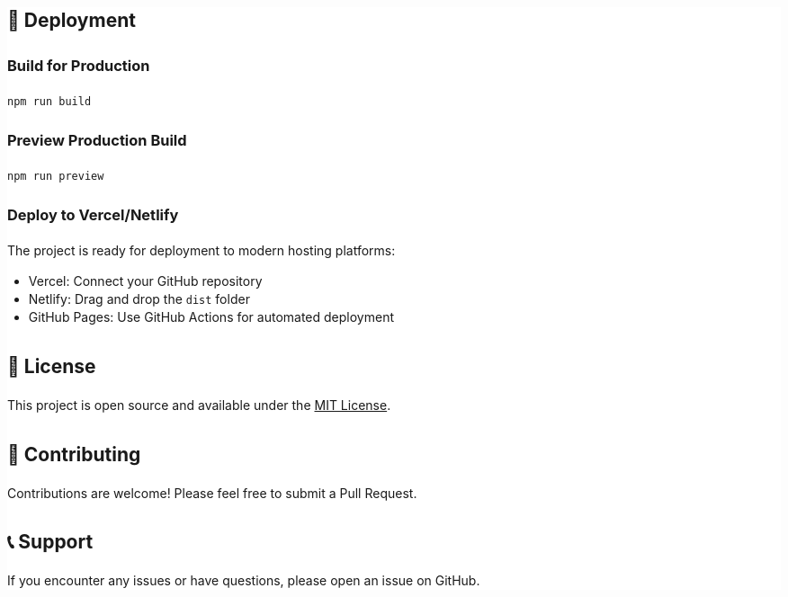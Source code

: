 ## 🚀 Deployment

### Build for Production

```bash
npm run build
```

### Preview Production Build

```bash
npm run preview
```

### Deploy to Vercel/Netlify

The project is ready for deployment to modern hosting platforms:

- Vercel: Connect your GitHub repository
- Netlify: Drag and drop the `dist` folder
- GitHub Pages: Use GitHub Actions for automated deployment

## 📝 License

This project is open source and available under the [MIT License](LICENSE).

## 🤝 Contributing

Contributions are welcome! Please feel free to submit a Pull Request.

## 📞 Support

If you encounter any issues or have questions, please open an issue on GitHub.
